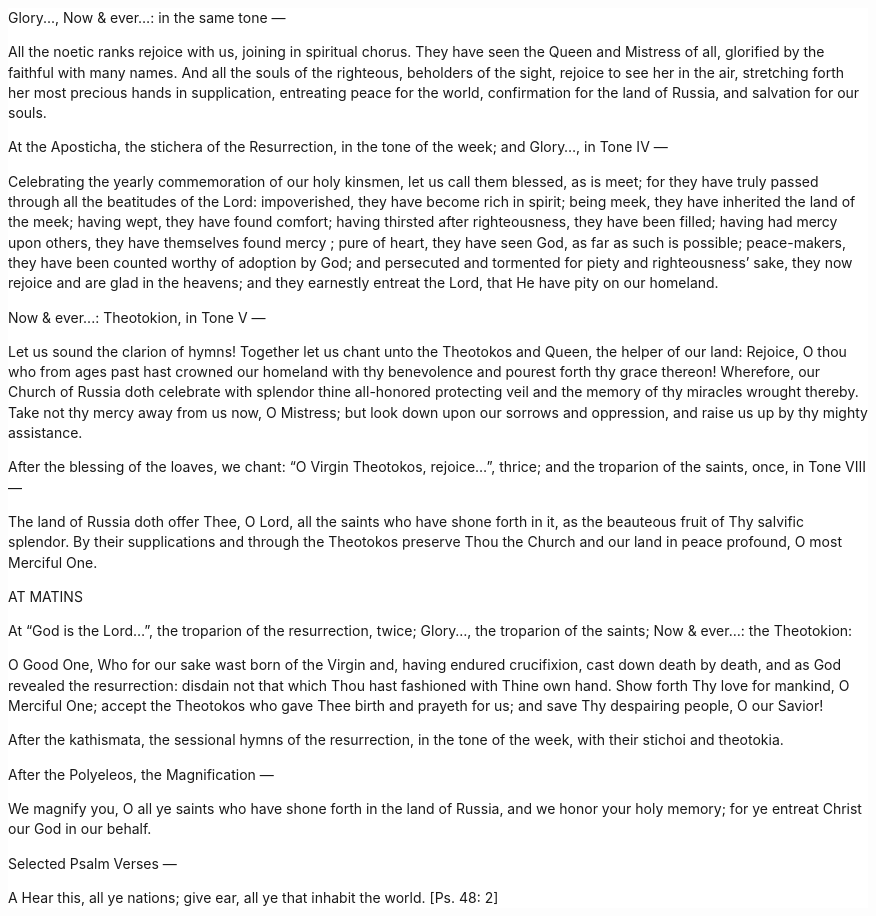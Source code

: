 Glory..., Now & ever…: in the same tone —

All the noetic ranks rejoice with us, joining in spiritual chorus. They have seen the Queen and Mistress of all, glorified by the faithful with many names. And all the souls of the righteous, beholders of the sight, rejoice to see her in the air, stretching forth her most precious hands in supplication, entreating peace for the world, confirmation for the land of Russia, and salvation for our souls.

At the Aposticha, the stichera of the Resurrection, in the tone of the week; and Glory…, in Tone IV —

Celebrating the yearly commemoration of our holy kinsmen, let us call them blessed, as is meet; for they have truly passed through all the beatitudes of the Lord: impoverished, they have become rich in spirit; being meek, they have inherited the land of the meek; having wept, they have found comfort; having thirsted after righteousness, they have been filled; having had mercy upon others, they have themselves found mercy ; pure of heart, they have seen God, as far as such is possible; peace-makers, they have been counted worthy of adoption by God; and persecuted and tormented for piety and righteousness’ sake, they now rejoice and are glad in the heavens; and they earnestly entreat the Lord, that He have pity on our homeland.

Now & ever...: Theotokion, in Tone V —

Let us sound the clarion of hymns! Together let us chant unto the Theotokos and Queen, the helper of our land: Rejoice, O thou who from ages past hast crowned our homeland with thy benevolence and pourest forth thy grace thereon! Wherefore, our Church of Russia doth celebrate with splendor thine all-honored protecting veil and the memory of thy miracles wrought thereby. Take not thy mercy away from us now, O Mistress; but look down upon our sorrows and oppression, and raise us up by thy mighty assistance.

After the blessing of the loaves, we chant: “O Virgin Theotokos, rejoice…”, thrice; and the troparion of the saints, once, in Tone VIII —

The land of Russia doth offer Thee, O Lord, all the saints who have shone forth in it, as the beauteous fruit of Thy salvific splendor. By their supplications and through the Theotokos preserve Thou the Church and our land in peace profound, O most Merciful One.

AT MATINS

At “God is the Lord…”, the troparion of the resurrection, twice; Glory…, the troparion of the saints; Now & ever…: the Theotokion:

O Good One, Who for our sake wast born of the Virgin and, having endured crucifixion, cast down death by death, and as God revealed the resurrection: disdain not that which Thou hast fashioned with Thine own hand. Show forth Thy love for mankind, O Merciful One; accept the Theotokos who gave Thee birth and prayeth for us; and save Thy despairing people, O our Savior!

After the kathismata, the sessional hymns of the resurrection, in the tone of the week, with their stichoi and theotokia.

After the Polyeleos, the Magnification —

We magnify you, O all ye saints who have shone forth in the land of Russia, and we honor your holy memory; for ye entreat Christ our God in our behalf.

Selected Psalm Verses —

A Hear this, all ye nations; give ear, all ye that inhabit the world. \[Ps. 48: 2\]
